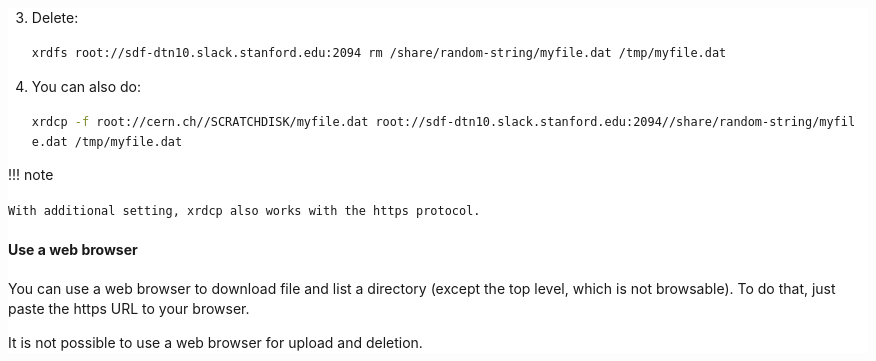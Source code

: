 3. Delete:

   ```bash
   xrdfs root://sdf-dtn10.slack.stanford.edu:2094 rm /share/random-string/myfile.dat /tmp/myfile.dat
   ```

4. You can also do:

   ```bash
   xrdcp -f root://cern.ch//SCRATCHDISK/myfile.dat root://sdf-dtn10.slack.stanford.edu:2094//share/random-string/myfile.dat /tmp/myfile.dat
   ```

!!! note

    With additional setting, xrdcp also works with the https protocol.

#### Use a web browser

You can use a web browser to download file and list a directory (except the top
level, which is not browsable). To do that, just paste the https URL to your
browser.

It is not possible to use a web browser for upload and deletion.

